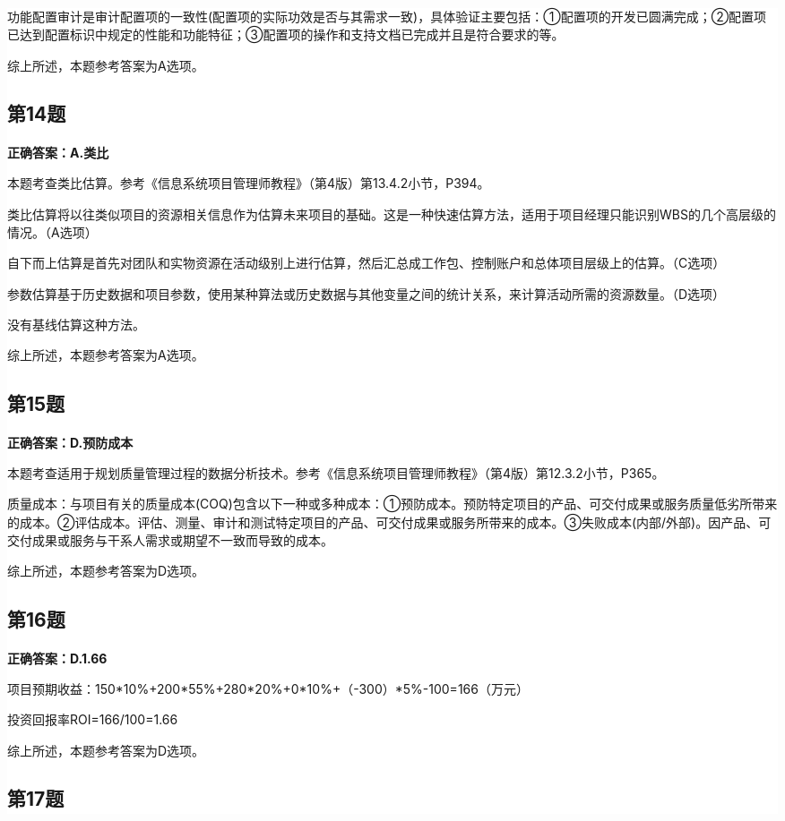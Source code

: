 功能配置审计是审计配置项的一致性(配置项的实际功效是否与其需求一致)，具体验证主要包括：①配置项的开发已圆满完成；②配置项已达到配置标识中规定的性能和功能特征；③配置项的操作和支持文档已完成并且是符合要求的等。

综上所述，本题参考答案为A选项。

  


  


## 第14题 ##

**正确答案：A.类比**  


本题考查类比估算。参考《信息系统项目管理师教程》（第4版）第13.4.2小节，P394。  


类比估算将以往类似项目的资源相关信息作为估算未来项目的基础。这是一种快速估算方法，适用于项目经理只能识别WBS的几个高层级的情况。（A选项）

自下而上估算是首先对团队和实物资源在活动级别上进行估算，然后汇总成工作包、控制账户和总体项目层级上的估算。（C选项）

参数估算基于历史数据和项目参数，使用某种算法或历史数据与其他变量之间的统计关系，来计算活动所需的资源数量。（D选项）

没有基线估算这种方法。

综上所述，本题参考答案为A选项。

  


  


## 第15题 ##

**正确答案：D.预防成本**  


本题考查适用于规划质量管理过程的数据分析技术。参考《信息系统项目管理师教程》（第4版）第12.3.2小节，P365。

质量成本：与项目有关的质量成本(COQ)包含以下一种或多种成本：①预防成本。预防特定项目的产品、可交付成果或服务质量低劣所带来的成本。②评估成本。评估、测量、审计和测试特定项目的产品、可交付成果或服务所带来的成本。③失败成本(内部/外部)。因产品、可交付成果或服务与干系人需求或期望不一致而导致的成本。  


综上所述，本题参考答案为D选项。

  


## 第16题 ##

**正确答案：D.1.66**  


项目预期收益：150\*10%+200\*55%+280\*20%+0\*10%+（-300）\*5%-100=166（万元）

投资回报率ROI=166/100=1.66  


综上所述，本题参考答案为D选项。  


  


## 第17题 ##
